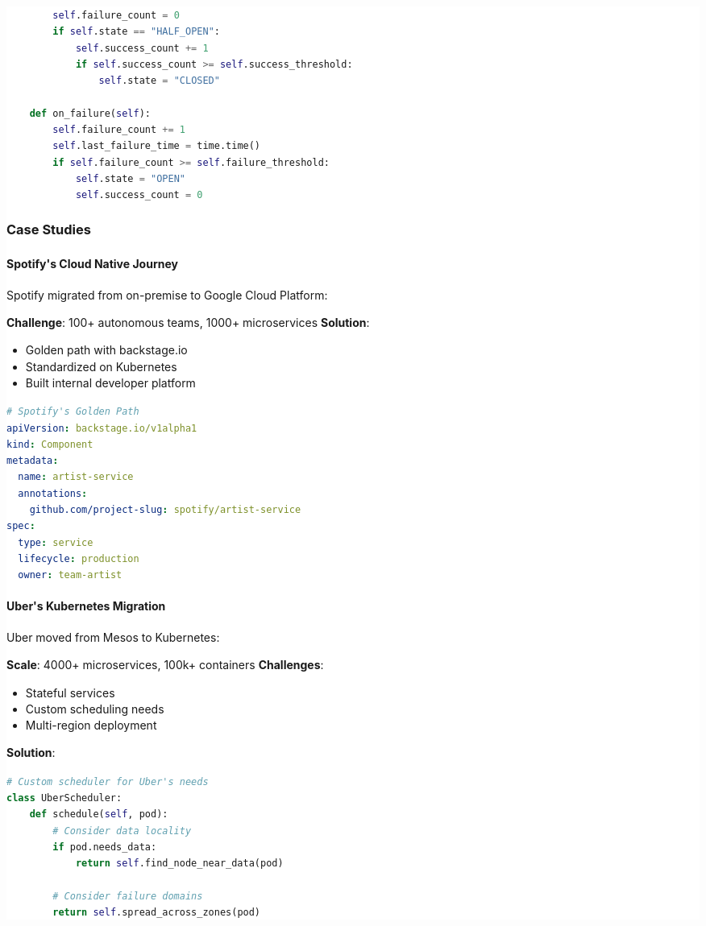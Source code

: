 ```python
        self.failure_count = 0
        if self.state == "HALF_OPEN":
            self.success_count += 1
            if self.success_count >= self.success_threshold:
                self.state = "CLOSED"

    def on_failure(self):
        self.failure_count += 1
        self.last_failure_time = time.time()
        if self.failure_count >= self.failure_threshold:
            self.state = "OPEN"
            self.success_count = 0
```

### Case Studies

#### Spotify's Cloud Native Journey

Spotify migrated from on-premise to Google Cloud Platform:

**Challenge**: 100+ autonomous teams, 1000+ microservices
**Solution**:
- Golden path with backstage.io
- Standardized on Kubernetes
- Built internal developer platform

```yaml
# Spotify's Golden Path
apiVersion: backstage.io/v1alpha1
kind: Component
metadata:
  name: artist-service
  annotations:
    github.com/project-slug: spotify/artist-service
spec:
  type: service
  lifecycle: production
  owner: team-artist
```

#### Uber's Kubernetes Migration

Uber moved from Mesos to Kubernetes:

**Scale**: 4000+ microservices, 100k+ containers
**Challenges**:
- Stateful services
- Custom scheduling needs
- Multi-region deployment

**Solution**:
```python
# Custom scheduler for Uber's needs
class UberScheduler:
    def schedule(self, pod):
        # Consider data locality
        if pod.needs_data:
            return self.find_node_near_data(pod)

        # Consider failure domains
        return self.spread_across_zones(pod)
```
